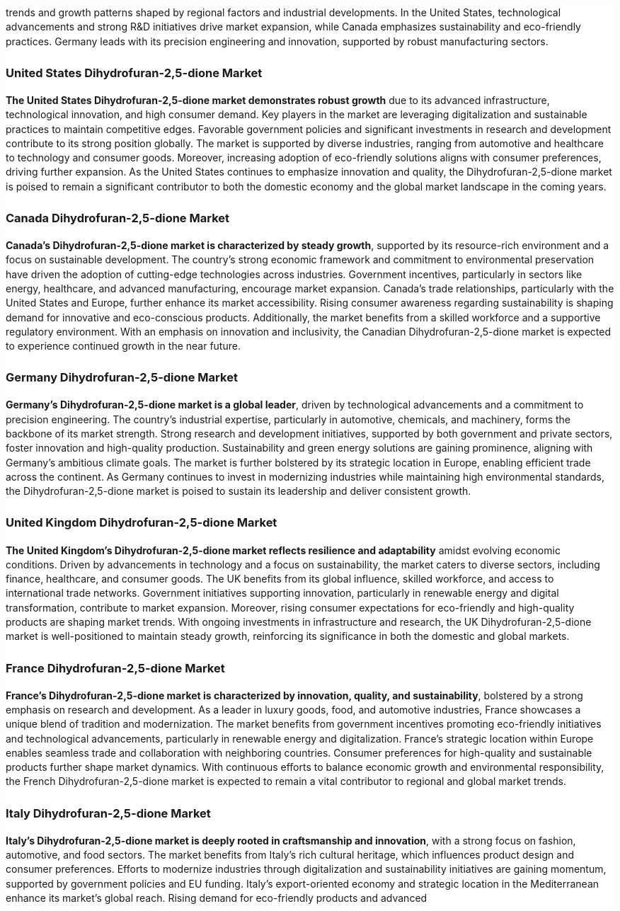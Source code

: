 trends and growth patterns shaped by regional factors and industrial developments. In the United States, technological advancements and strong R&amp;D initiatives drive market expansion, while Canada emphasizes sustainability and eco-friendly practices. Germany leads with its precision engineering and innovation, supported by robust manufacturing sectors.</span></em></p></blockquote><h3><strong>United States Dihydrofuran-2,5-dione Market</strong></h3><p><strong>The United States Dihydrofuran-2,5-dione market demonstrates robust growth</strong> due to its advanced infrastructure, technological innovation, and high consumer demand. Key players in the market are leveraging digitalization and sustainable practices to maintain competitive edges. Favorable government policies and significant investments in research and development contribute to its strong position globally. The market is supported by diverse industries, ranging from automotive and healthcare to technology and consumer goods. Moreover, increasing adoption of eco-friendly solutions aligns with consumer preferences, driving further expansion. As the United States continues to emphasize innovation and quality, the Dihydrofuran-2,5-dione market is poised to remain a significant contributor to both the domestic economy and the global market landscape in the coming years.</p><h3><strong>Canada Dihydrofuran-2,5-dione Market</strong></h3><p><strong>Canada&rsquo;s Dihydrofuran-2,5-dione market is characterized by steady growth</strong>, supported by its resource-rich environment and a focus on sustainable development. The country&rsquo;s strong economic framework and commitment to environmental preservation have driven the adoption of cutting-edge technologies across industries. Government incentives, particularly in sectors like energy, healthcare, and advanced manufacturing, encourage market expansion. Canada&rsquo;s trade relationships, particularly with the United States and Europe, further enhance its market accessibility. Rising consumer awareness regarding sustainability is shaping demand for innovative and eco-conscious products. Additionally, the market benefits from a skilled workforce and a supportive regulatory environment. With an emphasis on innovation and inclusivity, the Canadian Dihydrofuran-2,5-dione market is expected to experience continued growth in the near future.</p><h3><strong>Germany Dihydrofuran-2,5-dione Market</strong></h3><p><strong>Germany&rsquo;s Dihydrofuran-2,5-dione market is a global leader</strong>, driven by technological advancements and a commitment to precision engineering. The country&rsquo;s industrial expertise, particularly in automotive, chemicals, and machinery, forms the backbone of its market strength. Strong research and development initiatives, supported by both government and private sectors, foster innovation and high-quality production. Sustainability and green energy solutions are gaining prominence, aligning with Germany&rsquo;s ambitious climate goals. The market is further bolstered by its strategic location in Europe, enabling efficient trade across the continent. As Germany continues to invest in modernizing industries while maintaining high environmental standards, the Dihydrofuran-2,5-dione market is poised to sustain its leadership and deliver consistent growth.</p><h3><strong>United Kingdom Dihydrofuran-2,5-dione Market</strong></h3><p><strong>The United Kingdom&rsquo;s Dihydrofuran-2,5-dione market reflects resilience and adaptability</strong> amidst evolving economic conditions. Driven by advancements in technology and a focus on sustainability, the market caters to diverse sectors, including finance, healthcare, and consumer goods. The UK benefits from its global influence, skilled workforce, and access to international trade networks. Government initiatives supporting innovation, particularly in renewable energy and digital transformation, contribute to market expansion. Moreover, rising consumer expectations for eco-friendly and high-quality products are shaping market trends. With ongoing investments in infrastructure and research, the UK Dihydrofuran-2,5-dione market is well-positioned to maintain steady growth, reinforcing its significance in both the domestic and global markets.</p><h3><strong>France Dihydrofuran-2,5-dione Market</strong></h3><p><strong>France&rsquo;s Dihydrofuran-2,5-dione market is characterized by innovation, quality, and sustainability</strong>, bolstered by a strong emphasis on research and development. As a leader in luxury goods, food, and automotive industries, France showcases a unique blend of tradition and modernization. The market benefits from government incentives promoting eco-friendly initiatives and technological advancements, particularly in renewable energy and digitalization. France&rsquo;s strategic location within Europe enables seamless trade and collaboration with neighboring countries. Consumer preferences for high-quality and sustainable products further shape market dynamics. With continuous efforts to balance economic growth and environmental responsibility, the French Dihydrofuran-2,5-dione market is expected to remain a vital contributor to regional and global market trends.</p><h3><strong>Italy Dihydrofuran-2,5-dione Market</strong></h3><p><strong>Italy&rsquo;s Dihydrofuran-2,5-dione market is deeply rooted in craftsmanship and innovation</strong>, with a strong focus on fashion, automotive, and food sectors. The market benefits from Italy&rsquo;s rich cultural heritage, which influences product design and consumer preferences. Efforts to modernize industries through digitalization and sustainability initiatives are gaining momentum, supported by government policies and EU funding. Italy&rsquo;s export-oriented economy and strategic location in the Mediterranean enhance its market&rsquo;s global reach. Rising demand for eco-friendly products and advanced